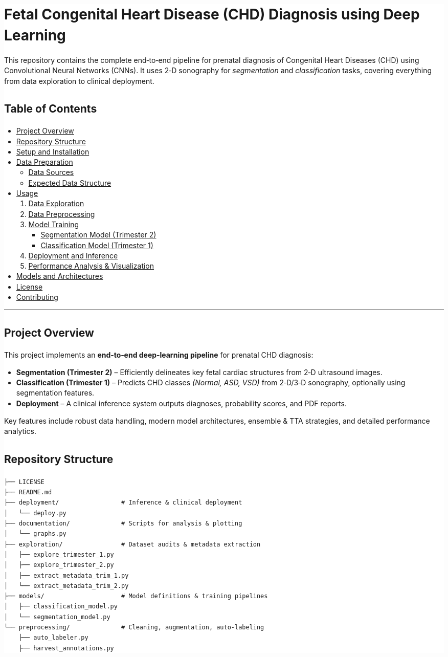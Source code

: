 # Fetal Congenital Heart Disease (CHD) Diagnosis using Deep Learning

This repository contains the complete end‑to‑end pipeline for prenatal diagnosis of Congenital Heart Diseases (CHD) using Convolutional Neural Networks (CNNs). It uses 2‑D  sonography for _segmentation_ and _classification_ tasks, covering everything from data exploration to clinical deployment.

## Table of Contents

- [Project Overview](#project-overview)
- [Repository Structure](#repository-structure)
- [Setup and Installation](#setup-and-installation)
- [Data Preparation](#data-preparation)
    - [Data Sources](#data-sources)
    - [Expected Data Structure](#expected-data-structure)
- [Usage](#usage)
    1. [Data Exploration](#1-data-exploration)
    2. [Data Preprocessing](#2-data-preprocessing)
    3. [Model Training](#3-model-training)
        - [Segmentation Model (Trimester 2)](#segmentation-model-trimester-2)
        - [Classification Model (Trimester 1)](#classification-model-trimester-1)
    4. [Deployment and Inference](#4-deployment-and-inference)
    5. [Performance Analysis & Visualization](#5-performance-analysis-and-visualization)
- [Models and Architectures](#models-and-architectures)
- [License](#license)
- [Contributing](#contributing)

---

## Project Overview

This project implements an **end‑to‑end deep‑learning pipeline** for prenatal CHD diagnosis:

- **Segmentation (Trimester 2)** – Efficiently delineates key fetal cardiac structures from 2‑D ultrasound images.
- **Classification (Trimester 1)** – Predicts CHD classes _(Normal, ASD, VSD)_ from 2‑D/3‑D sonography, optionally using segmentation features.
- **Deployment** – A clinical inference system outputs diagnoses, probability scores, and PDF reports.

Key features include robust data handling, modern model architectures, ensemble & TTA strategies, and detailed performance analytics.

## Repository Structure

```
├── LICENSE
├── README.md
├── deployment/                 # Inference & clinical deployment
│   └── deploy.py
├── documentation/              # Scripts for analysis & plotting
│   └── graphs.py
├── exploration/                # Dataset audits & metadata extraction
│   ├── explore_trimester_1.py
│   ├── explore_trimester_2.py
│   ├── extract_metadata_trim_1.py
│   └── extract_metadata_trim_2.py
├── models/                     # Model definitions & training pipelines
│   ├── classification_model.py
│   └── segmentation_model.py
└── preprocessing/              # Cleaning, augmentation, auto‑labeling
    ├── auto_labeler.py
    ├── harvest_annotations.py
```